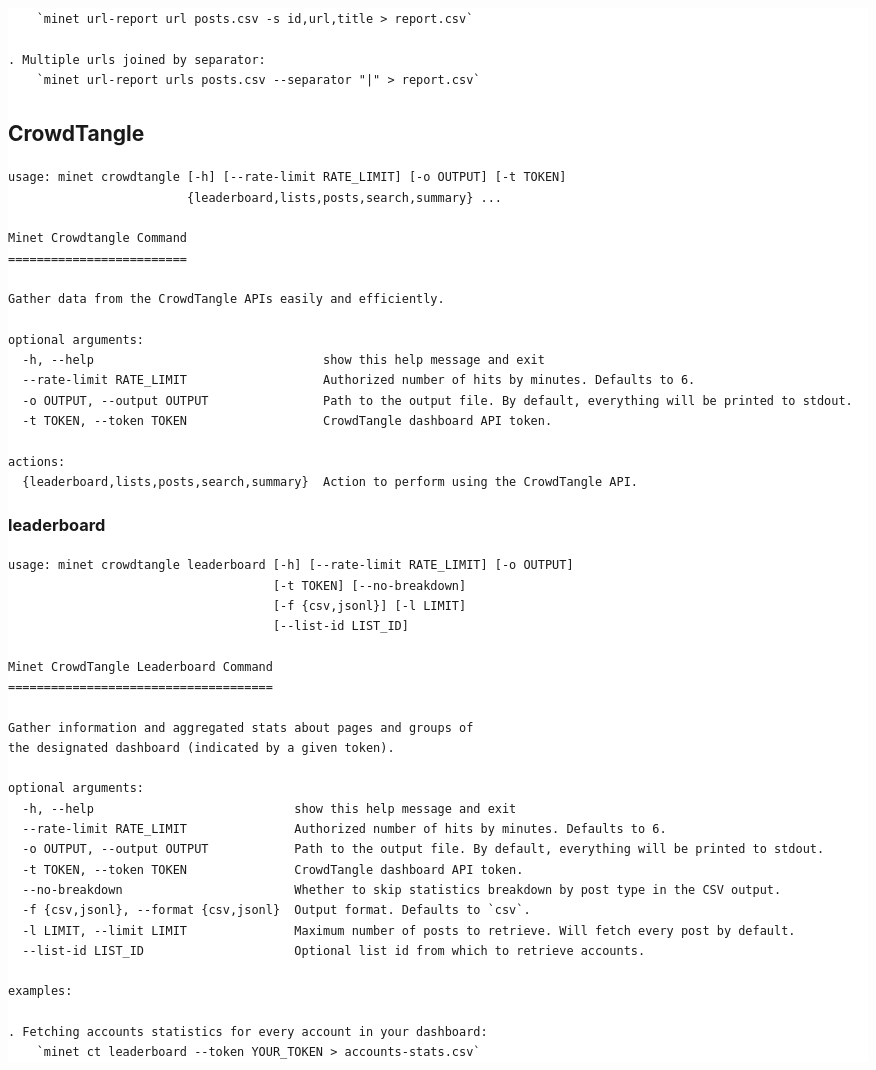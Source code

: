 ```
    `minet url-report url posts.csv -s id,url,title > report.csv`

. Multiple urls joined by separator:
    `minet url-report urls posts.csv --separator "|" > report.csv`

```

## CrowdTangle

```
usage: minet crowdtangle [-h] [--rate-limit RATE_LIMIT] [-o OUTPUT] [-t TOKEN]
                         {leaderboard,lists,posts,search,summary} ...

Minet Crowdtangle Command
=========================

Gather data from the CrowdTangle APIs easily and efficiently.

optional arguments:
  -h, --help                                show this help message and exit
  --rate-limit RATE_LIMIT                   Authorized number of hits by minutes. Defaults to 6.
  -o OUTPUT, --output OUTPUT                Path to the output file. By default, everything will be printed to stdout.
  -t TOKEN, --token TOKEN                   CrowdTangle dashboard API token.

actions:
  {leaderboard,lists,posts,search,summary}  Action to perform using the CrowdTangle API.

```

### leaderboard

```
usage: minet crowdtangle leaderboard [-h] [--rate-limit RATE_LIMIT] [-o OUTPUT]
                                     [-t TOKEN] [--no-breakdown]
                                     [-f {csv,jsonl}] [-l LIMIT]
                                     [--list-id LIST_ID]

Minet CrowdTangle Leaderboard Command
=====================================

Gather information and aggregated stats about pages and groups of
the designated dashboard (indicated by a given token).

optional arguments:
  -h, --help                            show this help message and exit
  --rate-limit RATE_LIMIT               Authorized number of hits by minutes. Defaults to 6.
  -o OUTPUT, --output OUTPUT            Path to the output file. By default, everything will be printed to stdout.
  -t TOKEN, --token TOKEN               CrowdTangle dashboard API token.
  --no-breakdown                        Whether to skip statistics breakdown by post type in the CSV output.
  -f {csv,jsonl}, --format {csv,jsonl}  Output format. Defaults to `csv`.
  -l LIMIT, --limit LIMIT               Maximum number of posts to retrieve. Will fetch every post by default.
  --list-id LIST_ID                     Optional list id from which to retrieve accounts.

examples:

. Fetching accounts statistics for every account in your dashboard:
    `minet ct leaderboard --token YOUR_TOKEN > accounts-stats.csv`

```
